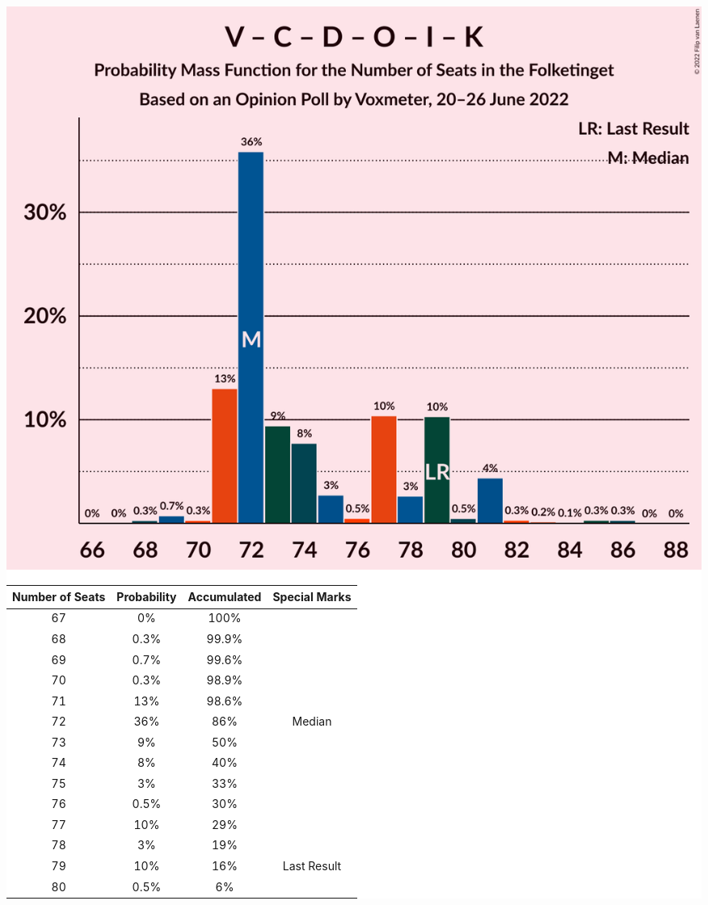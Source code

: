 ![Graph with seats probability mass function not yet produced](2022-06-26-Voxmeter-coalitions-seats-pmf-v–c–d–o–i–k.png "Seats Probability Mass Function")

| Number of Seats | Probability | Accumulated | Special Marks |
|:---------------:|:-----------:|:-----------:|:-------------:|
| 67 | 0% | 100% |  |
| 68 | 0.3% | 99.9% |  |
| 69 | 0.7% | 99.6% |  |
| 70 | 0.3% | 98.9% |  |
| 71 | 13% | 98.6% |  |
| 72 | 36% | 86% | Median |
| 73 | 9% | 50% |  |
| 74 | 8% | 40% |  |
| 75 | 3% | 33% |  |
| 76 | 0.5% | 30% |  |
| 77 | 10% | 29% |  |
| 78 | 3% | 19% |  |
| 79 | 10% | 16% | Last Result |
| 80 | 0.5% | 6% |  |